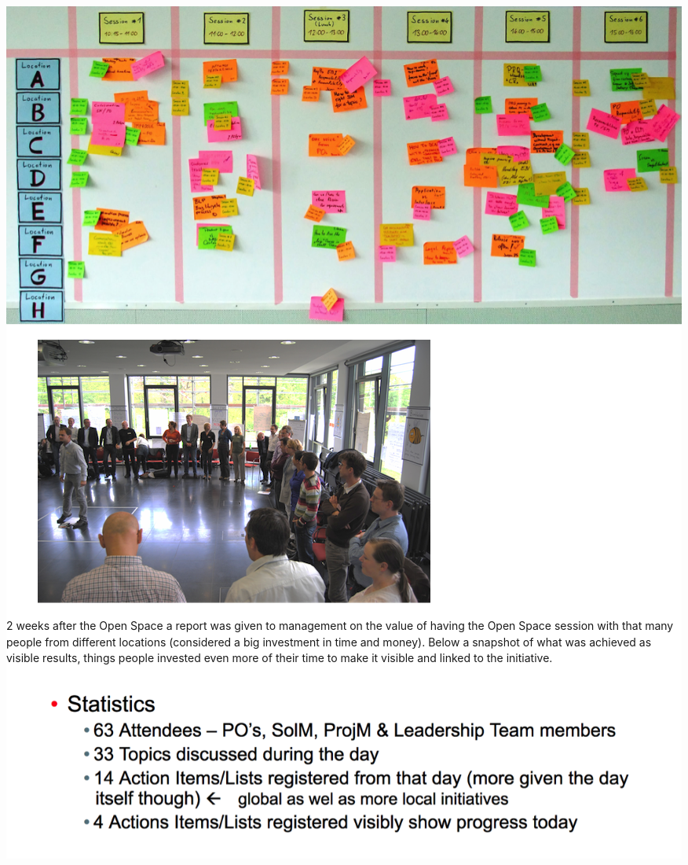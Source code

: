   <img src="img/case-studies/agfa/open-space-marketplace-2.png" alt="open-space-marketplace-2.png">
</figure>

<figure>
  <img src="img/case-studies/agfa/open-space-opening-the-space.png" alt="open-space-opening-the-space.png">
</figure>

2 weeks after the Open Space a report was given to management on the value of having the Open Space session with that many people from different locations (considered a big investment in time and money). Below a snapshot of what was achieved as visible results, things people invested even more of their time to make it visible and linked to the initiative.

<figure>
  <img src="img/case-studies/agfa/open-space-statistics.png" alt="open-space-statistics.png">